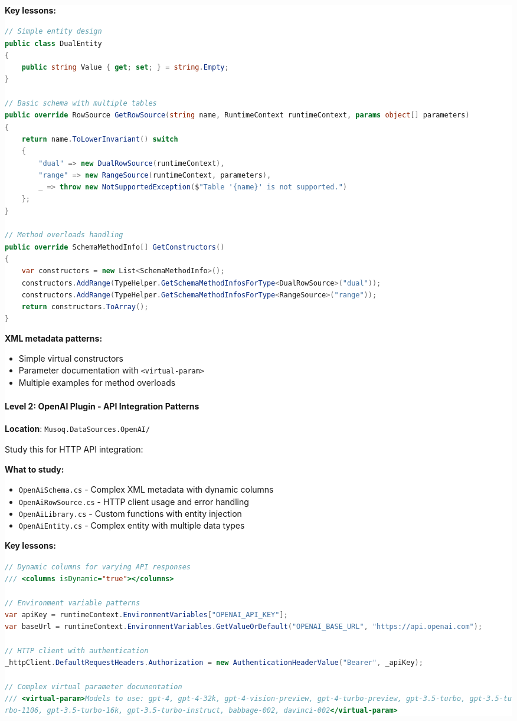 **Key lessons:**
```csharp
// Simple entity design
public class DualEntity
{
    public string Value { get; set; } = string.Empty;
}

// Basic schema with multiple tables
public override RowSource GetRowSource(string name, RuntimeContext runtimeContext, params object[] parameters)
{
    return name.ToLowerInvariant() switch
    {
        "dual" => new DualRowSource(runtimeContext),
        "range" => new RangeSource(runtimeContext, parameters),
        _ => throw new NotSupportedException($"Table '{name}' is not supported.")
    };
}

// Method overloads handling
public override SchemaMethodInfo[] GetConstructors()
{
    var constructors = new List<SchemaMethodInfo>();
    constructors.AddRange(TypeHelper.GetSchemaMethodInfosForType<DualRowSource>("dual"));
    constructors.AddRange(TypeHelper.GetSchemaMethodInfosForType<RangeSource>("range"));
    return constructors.ToArray();
}
```

**XML metadata patterns:**
- Simple virtual constructors
- Parameter documentation with `<virtual-param>`
- Multiple examples for method overloads

#### Level 2: OpenAI Plugin - API Integration Patterns
**Location**: `Musoq.DataSources.OpenAI/`

Study this for HTTP API integration:

**What to study:**
- `OpenAiSchema.cs` - Complex XML metadata with dynamic columns
- `OpenAiRowSource.cs` - HTTP client usage and error handling
- `OpenAiLibrary.cs` - Custom functions with entity injection
- `OpenAiEntity.cs` - Complex entity with multiple data types

**Key lessons:**
```csharp
// Dynamic columns for varying API responses
/// <columns isDynamic="true"></columns>

// Environment variable patterns
var apiKey = runtimeContext.EnvironmentVariables["OPENAI_API_KEY"];
var baseUrl = runtimeContext.EnvironmentVariables.GetValueOrDefault("OPENAI_BASE_URL", "https://api.openai.com");

// HTTP client with authentication
_httpClient.DefaultRequestHeaders.Authorization = new AuthenticationHeaderValue("Bearer", _apiKey);

// Complex virtual parameter documentation
/// <virtual-param>Models to use: gpt-4, gpt-4-32k, gpt-4-vision-preview, gpt-4-turbo-preview, gpt-3.5-turbo, gpt-3.5-turbo-1106, gpt-3.5-turbo-16k, gpt-3.5-turbo-instruct, babbage-002, davinci-002</virtual-param>
```
